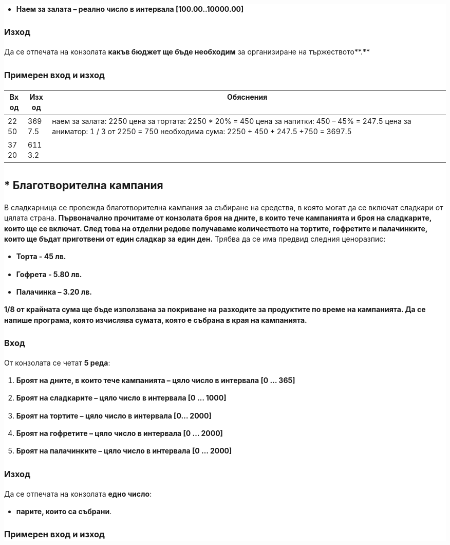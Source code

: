 -   **Наем за залата – реално число в интервала [100.00..10000.00]**

### Изход

Да се отпечата на конзолата **какъв бюджет ще бъде необходим** за организиране
на тържеството**.**

### Примерен вход и изход

| **Вход** | **Изход** | **Обяснения**                                                                                                                                                                      |
|----------|-----------|------------------------------------------------------------------------------------------------------------------------------------------------------------------------------------|
| 2250     | 3697.5    | наем за залата: 2250 цена за тортата: 2250 \* 20% = 450 цена за напитки: 450 – 45% = 247.5 цена за аниматор: 1 / 3 от 2250 = 750 необходима сума: 2250 + 450 + 247.5 +750 = 3697.5 |
| 3720     | 6113.2    |                                                                                                                                                                                    |

## \* Благотворителна кампания

В сладкарница се провежда благотворителна кампания за събиране на средства, в
която могат да се включат сладкари от цялата страна. **Първоначално прочитаме от
конзолата броя на дните, в които тече кампанията и броя на сладкарите, които ще
се включат. След това на отделни редове получаваме количеството на тортите,
гофретите и палачинките, които ще бъдат приготвени от един сладкар за един
ден.** Трябва да се има предвид следния ценоразпис:

-   **Торта - 45 лв.**

-   **Гофрета - 5.80 лв.**

-   **Палачинка – 3.20 лв.**

**1/8 от крайната сума ще бъде използвана за покриване на разходите за
продуктите по време на кампанията. Да се напише програма, която изчислява
сумата, която е събрана в края на кампанията.**

### Вход

От конзолата се четат **5 реда**:

1.  **Броят на дните, в които тече кампанията – цяло число в интервала [0 …
    365]**

2.  **Броят на сладкарите – цяло число в интервала [0 … 1000]**

3.  **Броят на тортите – цяло число в интервала [0… 2000]**

4.  **Броят на гофретите – цяло число в интервала [0 … 2000]**

5.  **Броят на палачинките – цяло число в интервала [0 … 2000]**

### Изход

Да се отпечата на конзолата **едно число**:

-   **парите, които са събрани**.

### Примерен вход и изход
